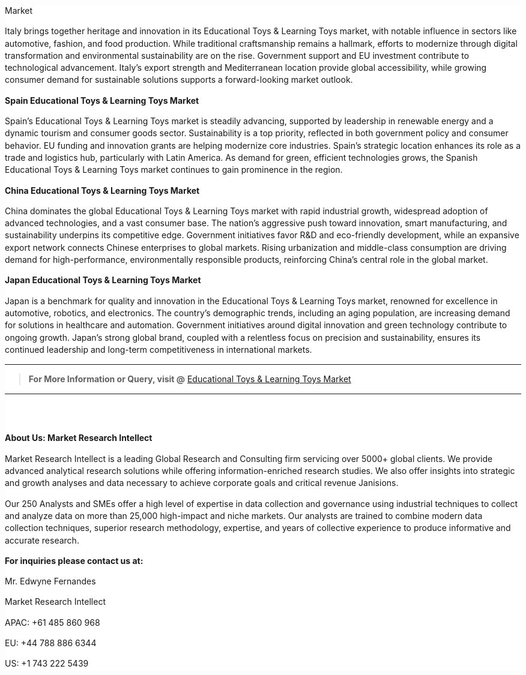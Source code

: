 Market</strong></p><p class="" data-start="3840" data-end="4422">Italy brings together heritage and innovation in its Educational Toys & Learning Toys market, with notable influence in sectors like automotive, fashion, and food production. While traditional craftsmanship remains a hallmark, efforts to modernize through digital transformation and environmental sustainability are on the rise. Government support and EU investment contribute to technological advancement. Italy&rsquo;s export strength and Mediterranean location provide global accessibility, while growing consumer demand for sustainable solutions supports a forward-looking market outlook.</p><p class="" data-start="4424" data-end="4975"><strong data-start="4424" data-end="4445">Spain Educational Toys & Learning Toys Market</strong></p><p class="" data-start="4424" data-end="4975">Spain&rsquo;s Educational Toys & Learning Toys market is steadily advancing, supported by leadership in renewable energy and a dynamic tourism and consumer goods sector. Sustainability is a top priority, reflected in both government policy and consumer behavior. EU funding and innovation grants are helping modernize core industries. Spain&rsquo;s strategic location enhances its role as a trade and logistics hub, particularly with Latin America. As demand for green, efficient technologies grows, the Spanish Educational Toys & Learning Toys market continues to gain prominence in the region.</p><p class="" data-start="4977" data-end="5589"><strong data-start="4977" data-end="4998">China Educational Toys & Learning Toys Market</strong></p><p class="" data-start="4977" data-end="5589">China dominates the global Educational Toys & Learning Toys market with rapid industrial growth, widespread adoption of advanced technologies, and a vast consumer base. The nation&rsquo;s aggressive push toward innovation, smart manufacturing, and sustainability underpins its competitive edge. Government initiatives favor R&amp;D and eco-friendly development, while an expansive export network connects Chinese enterprises to global markets. Rising urbanization and middle-class consumption are driving demand for high-performance, environmentally responsible products, reinforcing China&rsquo;s central role in the global market.</p><p class="" data-start="5591" data-end="6162"><strong data-start="5591" data-end="5612">Japan Educational Toys & Learning Toys Market</strong></p><p class="" data-start="5591" data-end="6162">Japan is a benchmark for quality and innovation in the Educational Toys & Learning Toys market, renowned for excellence in automotive, robotics, and electronics. The country&rsquo;s demographic trends, including an aging population, are increasing demand for solutions in healthcare and automation. Government initiatives around digital innovation and green technology contribute to ongoing growth. Japan&rsquo;s strong global brand, coupled with a relentless focus on precision and sustainability, ensures its continued leadership and long-term competitiveness in international markets.</p><hr /><blockquote><p><span class="font-[700]"><strong>For More Information or Query, visit&nbsp;@</strong>&nbsp;</span><span class="font-[700]"><a href="https://www.marketresearchintellect.com/product/educational-toys-learning-toys-market/?utm_source=Linkedin&utm_medium=049" target="_blank" data-tracking-control-name="article-ssr-frontend-pulse_little-text-block" data-tracking-will-navigate="" data-test-link="">Educational Toys & Learning Toys Market</a></span></p></blockquote><hr /><h3>&nbsp;</h3><p><strong><span class="font-[700]">About Us: Market Research Intellect</span></strong></p><p><span class="">Market Research Intellect is a leading Global Research and Consulting firm servicing over 5000+ global clients. We provide advanced analytical research solutions while offering information-enriched research studies.&nbsp;</span>We also offer insights into strategic and growth analyses and data necessary to achieve corporate goals and critical revenue Janisions.</p><p><span class="">Our 250 Analysts and SMEs offer a high level of expertise in data collection and governance using industrial techniques to collect and analyze data on more than 25,000 high-impact and niche markets. Our analysts are trained to combine modern data collection techniques, superior research methodology, expertise, and years of collective experience to produce informative and accurate research.</span></p><p><strong>For inquiries please contact us at:</strong></p><p>Mr. Edwyne Fernandes</p><p>Market Research Intellect</p><p>APAC: +61 485 860 968</p><p>EU: +44 788 886 6344</p><p>US: +1 743 222 5439</p>
